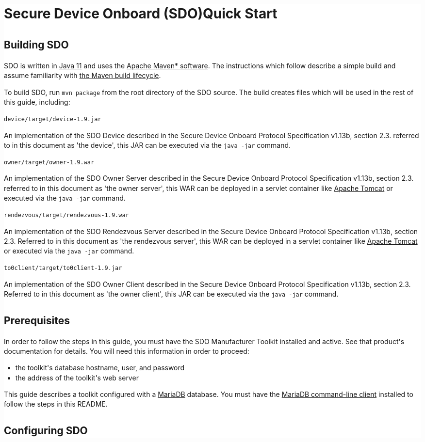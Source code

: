 # Secure Device Onboard (SDO)Quick Start

## Building SDO

SDO is written in [Java 11](https://openjdk.java.net/projects/jdk/11/) and uses the 
[Apache Maven* software](http://maven.apache.org).  The instructions which follow describe a simple 
build and assume familiarity with 
[the Maven build lifecycle](https://maven.apache.org/guides/introduction/introduction-to-the-lifecycle.html).

To build SDO, run `mvn package` from the root directory of the SDO source.
The build creates files which will be used in the rest of this guide, including:

`device/target/device-1.9.jar`

An implementation of the SDO Device described in the Secure Device Onboard Protocol 
Specification v1.13b, section 2.3.  referred to in this document as 'the device', this JAR
can be executed via the `java -jar` command.

`owner/target/owner-1.9.war`

An implementation of the SDO Owner Server described in the Secure Device Onboard Protocol 
Specification v1.13b, section 2.3.  referred to in this document as 'the owner server', this WAR
can be deployed in a servlet container like [Apache Tomcat](http://tomcat.apache.org/)
or executed via the `java -jar` command.

`rendezvous/target/rendezvous-1.9.war`

An implementation of the SDO Rendezvous Server described in the Secure Device Onboard Protocol 
Specification v1.13b, section 2.3.  Referred to in this document as 'the rendezvous server', this 
WAR can be deployed in a servlet container like [Apache Tomcat](http://tomcat.apache.org/)
or executed via the `java -jar` command.

`to0client/target/to0client-1.9.jar`

An implementation of the SDO Owner Client described in the Secure Device Onboard Protocol 
Specification v1.13b, section 2.3.  Referred to in this document as 'the owner client', this JAR
can be executed via the `java -jar` command.

## Prerequisites

In order to follow the steps in this guide, you must have the SDO Manufacturer Toolkit
installed and active.  See that product's documentation for details.
You will need this information in order to proceed:

- the toolkit's database hostname, user, and password
- the address of the toolkit's web server

This guide describes a toolkit configured with a [MariaDB](https://mariadb.org/) database.
You must have the [MariaDB command-line client](https://mariadb.com/kb/en/library/mysql-client)
installed to follow the steps in this README.

## Configuring SDO
